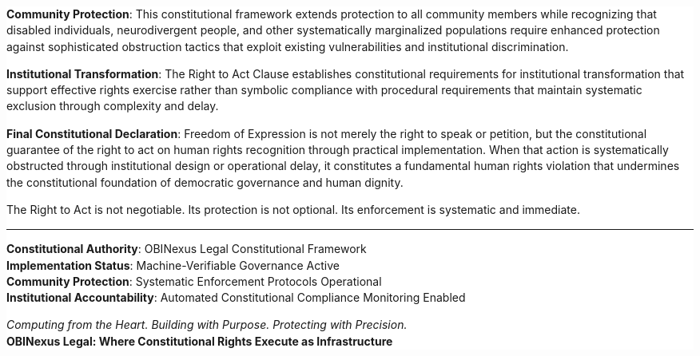 **Community Protection**: This constitutional framework extends protection to all community members while recognizing that disabled individuals, neurodivergent people, and other systematically marginalized populations require enhanced protection against sophisticated obstruction tactics that exploit existing vulnerabilities and institutional discrimination.

**Institutional Transformation**: The Right to Act Clause establishes constitutional requirements for institutional transformation that support effective rights exercise rather than symbolic compliance with procedural requirements that maintain systematic exclusion through complexity and delay.

**Final Constitutional Declaration**: Freedom of Expression is not merely the right to speak or petition, but the constitutional guarantee of the right to act on human rights recognition through practical implementation. When that action is systematically obstructed through institutional design or operational delay, it constitutes a fundamental human rights violation that undermines the constitutional foundation of democratic governance and human dignity.

The Right to Act is not negotiable. Its protection is not optional. Its enforcement is systematic and immediate.

---

**Constitutional Authority**: OBINexus Legal Constitutional Framework  
**Implementation Status**: Machine-Verifiable Governance Active  
**Community Protection**: Systematic Enforcement Protocols Operational  
**Institutional Accountability**: Automated Constitutional Compliance Monitoring Enabled  

*Computing from the Heart. Building with Purpose. Protecting with Precision.*  
**OBINexus Legal: Where Constitutional Rights Execute as Infrastructure**